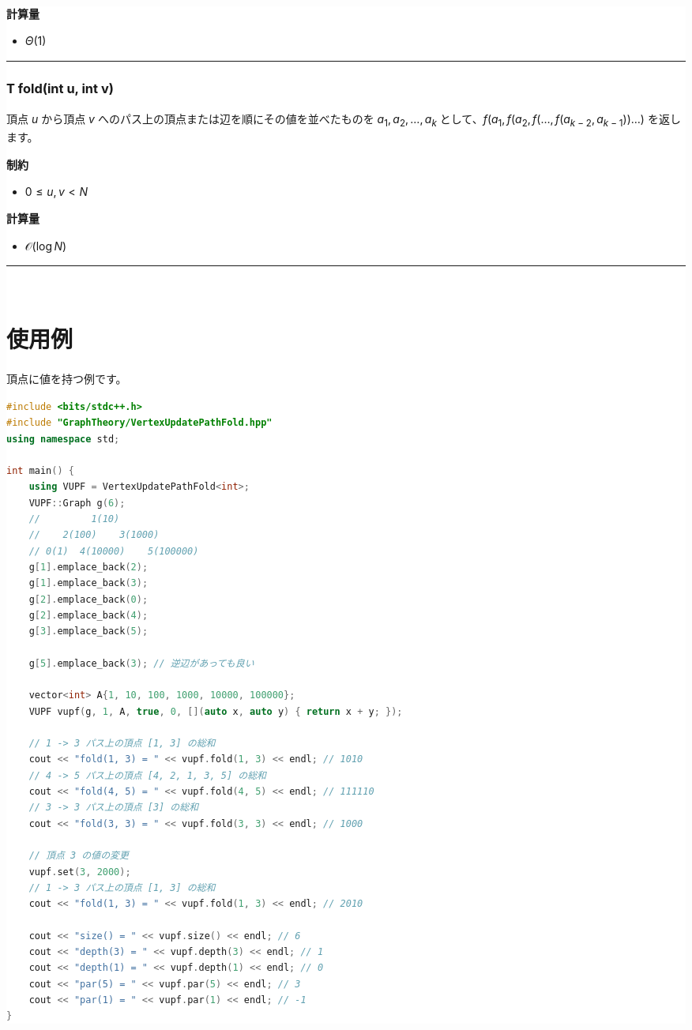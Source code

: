 **計算量**

- $\Theta(1)$

---

### T fold(int u, int v)

頂点 $u$ から頂点 $v$ へのパス上の頂点または辺を順にその値を並べたものを $a_1, a_2, \ldots, a_k$ として、$f(a_1, f(a_2, f(\ldots, f(a_{k-2}, a_{k-1}))\ldots)$ を返します。  

**制約**

- $0 \leq u, v < N$

**計算量**

- $\mathcal{O}(\log{N})$

---

<br>

# 使用例

頂点に値を持つ例です。

```cpp
#include <bits/stdc++.h>
#include "GraphTheory/VertexUpdatePathFold.hpp"
using namespace std;

int main() {
	using VUPF = VertexUpdatePathFold<int>;
	VUPF::Graph g(6);
	//         1(10)
	//    2(100)    3(1000)
	// 0(1)  4(10000)    5(100000)
	g[1].emplace_back(2);
	g[1].emplace_back(3);
	g[2].emplace_back(0);
	g[2].emplace_back(4);
	g[3].emplace_back(5);
	
	g[5].emplace_back(3); // 逆辺があっても良い
	
	vector<int> A{1, 10, 100, 1000, 10000, 100000};
	VUPF vupf(g, 1, A, true, 0, [](auto x, auto y) { return x + y; });
	
	// 1 -> 3 パス上の頂点 [1, 3] の総和
	cout << "fold(1, 3) = " << vupf.fold(1, 3) << endl; // 1010
	// 4 -> 5 パス上の頂点 [4, 2, 1, 3, 5] の総和
	cout << "fold(4, 5) = " << vupf.fold(4, 5) << endl; // 111110
	// 3 -> 3 パス上の頂点 [3] の総和
	cout << "fold(3, 3) = " << vupf.fold(3, 3) << endl; // 1000
	
	// 頂点 3 の値の変更
	vupf.set(3, 2000);
	// 1 -> 3 パス上の頂点 [1, 3] の総和
	cout << "fold(1, 3) = " << vupf.fold(1, 3) << endl; // 2010
	
	cout << "size() = " << vupf.size() << endl; // 6
	cout << "depth(3) = " << vupf.depth(3) << endl; // 1
	cout << "depth(1) = " << vupf.depth(1) << endl; // 0
	cout << "par(5) = " << vupf.par(5) << endl; // 3
	cout << "par(1) = " << vupf.par(1) << endl; // -1
}
```
